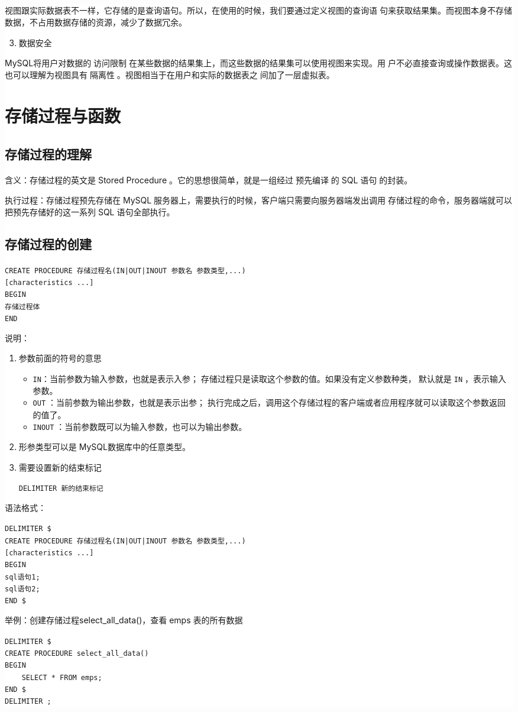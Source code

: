 视图跟实际数据表不一样，它存储的是查询语句。所以，在使用的时候，我们要通过定义视图的查询语 句来获取结果集。而视图本身不存储数据，不占用数据存储的资源，减少了数据冗余。

3. 数据安全

MySQL将用户对数据的 访问限制 在某些数据的结果集上，而这些数据的结果集可以使用视图来实现。用 户不必直接查询或操作数据表。这也可以理解为视图具有 隔离性 。视图相当于在用户和实际的数据表之 间加了一层虚拟表。

# 存储过程与函数

## 存储过程的理解

含义：存储过程的英文是 Stored Procedure 。它的思想很简单，就是一组经过 预先编译 的 SQL 语句 的封装。

执行过程：存储过程预先存储在 MySQL 服务器上，需要执行的时候，客户端只需要向服务器端发出调用 存储过程的命令，服务器端就可以把预先存储好的这一系列 SQL 语句全部执行。

## 存储过程的创建

~~~mysql
CREATE PROCEDURE 存储过程名(IN|OUT|INOUT 参数名 参数类型,...)
[characteristics ...]
BEGIN
存储过程体
END
~~~

说明：

1. 参数前面的符号的意思	

   * `IN`：当前参数为输入参数，也就是表示入参； 存储过程只是读取这个参数的值。如果没有定义参数种类， 默认就是 `IN` ，表示输入参数。
   * `OUT` ：当前参数为输出参数，也就是表示出参； 执行完成之后，调用这个存储过程的客户端或者应用程序就可以读取这个参数返回的值了。
   * `INOUT` ：当前参数既可以为输入参数，也可以为输出参数。

2. 形参类型可以是 MySQL数据库中的任意类型。

3. 需要设置新的结束标记

   ~~~mysql
   DELIMITER 新的结束标记
   ~~~

语法格式：

~~~mysql
DELIMITER $
CREATE PROCEDURE 存储过程名(IN|OUT|INOUT 参数名 参数类型,...)
[characteristics ...]
BEGIN
sql语句1;
sql语句2;
END $
~~~

举例：创建存储过程select_all_data()，查看 emps 表的所有数据

~~~mysql
DELIMITER $
CREATE PROCEDURE select_all_data()
BEGIN
	SELECT * FROM emps;
END $
DELIMITER ;
~~~
